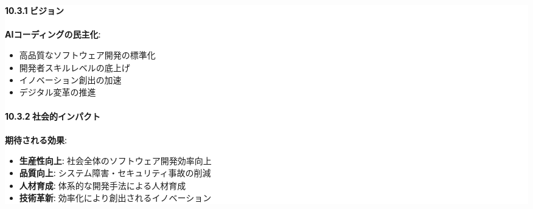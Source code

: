 #### 10.3.1 ビジョン

**AIコーディングの民主化**:
- 高品質なソフトウェア開発の標準化
- 開発者スキルレベルの底上げ
- イノベーション創出の加速
- デジタル変革の推進

#### 10.3.2 社会的インパクト

**期待される効果**:
- **生産性向上**: 社会全体のソフトウェア開発効率向上
- **品質向上**: システム障害・セキュリティ事故の削減
- **人材育成**: 体系的な開発手法による人材育成
- **技術革新**: 効率化により創出されるイノベーション
